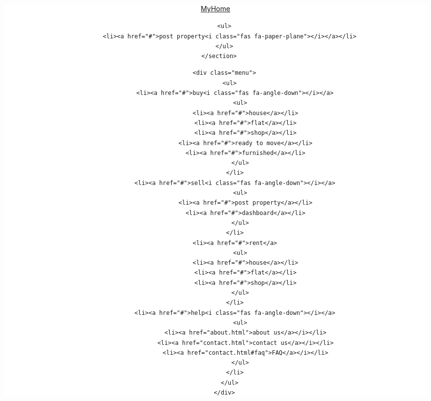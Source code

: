 <!DOCTYPE html>
<html lang="en">
<head>
   <meta charset="UTF-8">
   <meta http-equiv="X-UA-Compatible" content="IE=edge">
   <meta name="viewport" content="width=device-width, initial-scale=1.0">
   <title>Home</title>

   
   <link rel="stylesheet" href="https://cdnjs.cloudflare.com/ajax/libs/font-awesome/6.2.0/css/all.min.css">

   
   <link rel="stylesheet" href="css/style.css">

</head>
<body>
   


<header class="header">

   <nav class="navbar nav-1">
      <section class="flex">
         <a href="home.html" class="logo"><i class="fas fa-house"></i>MyHome</a>

         <ul>
            <li><a href="#">post property<i class="fas fa-paper-plane"></i></a></li>
         </ul>
      </section>
   </nav>

   <nav class="navbar nav-2">
      <section class="flex">
         <div id="menu-btn" class="fas fa-bars"></div>

         <div class="menu">
            <ul>
               <li><a href="#">buy<i class="fas fa-angle-down"></i></a>
                  <ul>
                     <li><a href="#">house</a></li>
                     <li><a href="#">flat</a></li>
                     <li><a href="#">shop</a></li>
                     <li><a href="#">ready to move</a></li>
                     <li><a href="#">furnished</a></li>
                  </ul>
               </li>
               <li><a href="#">sell<i class="fas fa-angle-down"></i></a>
                  <ul>
                     <li><a href="#">post property</a></li>
                     <li><a href="#">dashboard</a></li>
                  </ul>
               </li>
               <li><a href="#">rent</a>
                  <ul>
                     <li><a href="#">house</a></li>
                     <li><a href="#">flat</a></li>
                     <li><a href="#">shop</a></li>
                  </ul>
               </li>
               <li><a href="#">help<i class="fas fa-angle-down"></i></a>
                  <ul>
                     <li><a href="about.html">about us</a></i></li>
                     <li><a href="contact.html">contact us</a></i></li>
                     <li><a href="contact.html#faq">FAQ</a></i></li>
                  </ul>
               </li>
            </ul>
         </div>